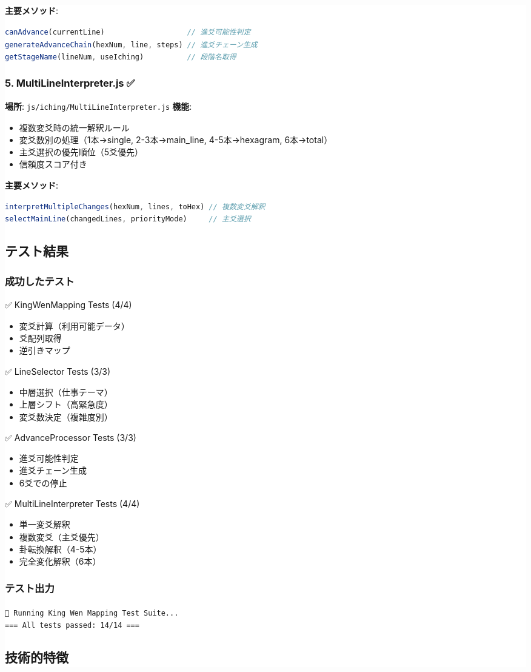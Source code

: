 **主要メソッド**:
```javascript
canAdvance(currentLine)                   // 進爻可能性判定
generateAdvanceChain(hexNum, line, steps) // 進爻チェーン生成
getStageName(lineNum, useIching)          // 段階名取得
```

### 5. MultiLineInterpreter.js ✅
**場所**: `js/iching/MultiLineInterpreter.js`
**機能**:
- 複数変爻時の統一解釈ルール
- 変爻数別の処理（1本→single, 2-3本→main_line, 4-5本→hexagram, 6本→total）
- 主爻選択の優先順位（5爻優先）
- 信頼度スコア付き

**主要メソッド**:
```javascript
interpretMultipleChanges(hexNum, lines, toHex) // 複数変爻解釈
selectMainLine(changedLines, priorityMode)     // 主爻選択
```

## テスト結果

### 成功したテスト
✅ KingWenMapping Tests (4/4)
- 変爻計算（利用可能データ）
- 爻配列取得
- 逆引きマップ

✅ LineSelector Tests (3/3)  
- 中層選択（仕事テーマ）
- 上層シフト（高緊急度）
- 変爻数決定（複雑度別）

✅ AdvanceProcessor Tests (3/3)
- 進爻可能性判定
- 進爻チェーン生成
- 6爻での停止

✅ MultiLineInterpreter Tests (4/4)
- 単一変爻解釈
- 複数変爻（主爻優先）
- 卦転換解釈（4-5本）
- 完全変化解釈（6本）

### テスト出力
```
🧪 Running King Wen Mapping Test Suite...
=== All tests passed: 14/14 ===
```

## 技術的特徴
